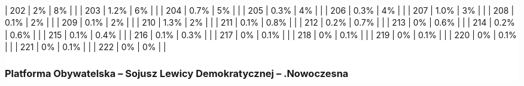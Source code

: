 | 202 | 2% | 8% |  |
| 203 | 1.2% | 6% |  |
| 204 | 0.7% | 5% |  |
| 205 | 0.3% | 4% |  |
| 206 | 0.3% | 4% |  |
| 207 | 1.0% | 3% |  |
| 208 | 0.1% | 2% |  |
| 209 | 0.1% | 2% |  |
| 210 | 1.3% | 2% |  |
| 211 | 0.1% | 0.8% |  |
| 212 | 0.2% | 0.7% |  |
| 213 | 0% | 0.6% |  |
| 214 | 0.2% | 0.6% |  |
| 215 | 0.1% | 0.4% |  |
| 216 | 0.1% | 0.3% |  |
| 217 | 0% | 0.1% |  |
| 218 | 0% | 0.1% |  |
| 219 | 0% | 0.1% |  |
| 220 | 0% | 0.1% |  |
| 221 | 0% | 0.1% |  |
| 222 | 0% | 0% |  |

### Platforma Obywatelska – Sojusz Lewicy Demokratycznej – .Nowoczesna
